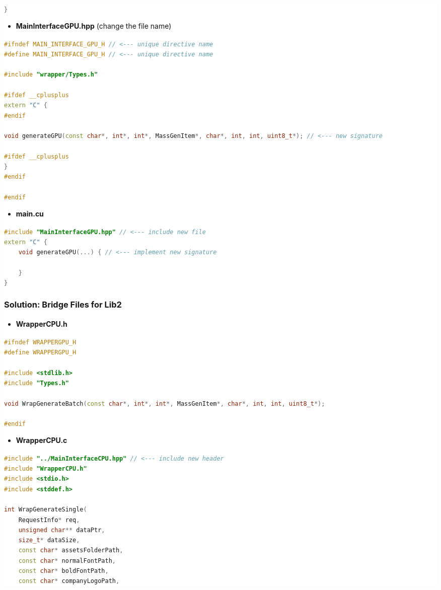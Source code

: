 ```c++
}
```

- **MainInterfaceGPU.hpp** (change the file name)

```c++
#ifndef MAIN_INTERFACE_GPU_H // <--- unique directive name
#define MAIN_INTERFACE_GPU_H // <--- unique directive name

#include "wrapper/Types.h"

#ifdef __cplusplus
extern "C" {
#endif

void generateGPU(const char*, int*, int*, MassGenItem*, char*, int, int, uint8_t*); // <--- new signature

#ifdef __cplusplus
}
#endif

#endif
```

- **main.cu**

```c++
#include "MainInterfaceGPU.hpp" // <--- include new file
extern "C" {
    void generateGPU(...) { // <--- implement new signature

    }
}
```

### Solution: Bridge Files for Lib2

- **WrapperCPU.h**

```c++
#ifndef WRAPPERGPU_H
#define WRAPPERGPU_H

#include <stdlib.h>
#include "Types.h"

void WrapGenerateBatch(const char*, int*, int*, MassGenItem*, char*, int, int, uint8_t*);

#endif
```

- **WrapperCPU.c**

```c++
#include "../MainInterfaceCPU.hpp" // <--- include new header
#include "WrapperCPU.h" 
#include <stdio.h>
#include <stddef.h>

int WrapGenerateSingle(
	RequestInfo* req, 
	unsigned char** dataPtr, 
	size_t* dataSize,
	const char* assetsFolderPath,
	const char* normalFontPath,
	const char* boldFontPath,
	const char* companyLogoPath,
```